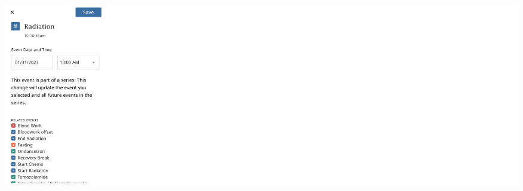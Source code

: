 <img src="../../images/projects/experiment_to_fit/Calendar Related Events.png" alt="Calendar Related Events" style="max-height: 300px" />
